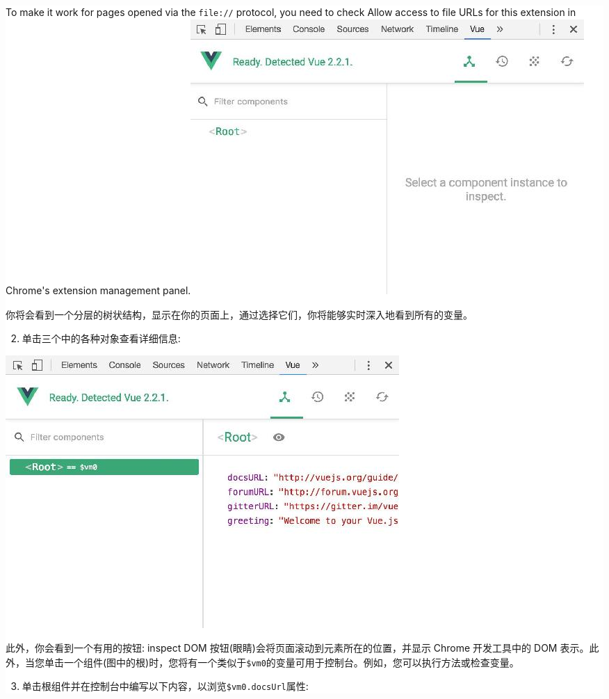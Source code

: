 To make it work for pages opened via the `file://` protocol, you need to check Allow access to file URLs for this extension in Chrome's extension management panel.![](img/00016.jpeg)

你将会看到一个分层的树状结构，显示在你的页面上，通过选择它们，你将能够实时深入地看到所有的变量。

2.  单击三个中的各种对象查看详细信息:

![](img/00017.jpeg)

此外，你会看到一个有用的按钮: inspect DOM 按钮(眼睛)会将页面滚动到元素所在的位置，并显示 Chrome 开发工具中的 DOM 表示。此外，当您单击一个组件(图中的根)时，您将有一个类似于`$vm0`的变量可用于控制台。例如，您可以执行方法或检查变量。

3.  单击根组件并在控制台中编写以下内容，以浏览`$vm0.docsUrl`属性:
